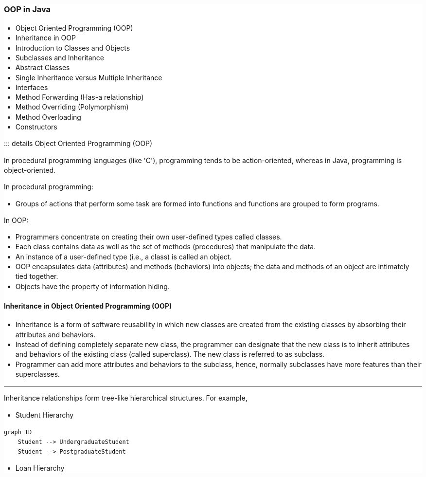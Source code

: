 
### OOP in Java

- Object Oriented Programming (OOP)
- Inheritance in OOP
- Introduction to Classes and Objects
- Subclasses and Inheritance
- Abstract Classes
- Single Inheritance versus Multiple Inheritance
- Interfaces
- Method Forwarding (Has-a relationship)
- Method Overriding (Polymorphism)
- Method Overloading
- Constructors

::: details Object Oriented Programming (OOP)

In procedural programming languages (like 'C'), programming tends to be action-oriented, whereas in Java, programming is object-oriented.

In procedural programming:
- Groups of actions that perform some task are formed into functions and functions are grouped to form programs.

In OOP:
- Programmers concentrate on creating their own user-defined types called classes.
- Each class contains data as well as the set of methods (procedures) that manipulate the data.
- An instance of a user-defined type (i.e., a class) is called an object.
- OOP encapsulates data (attributes) and methods (behaviors) into objects; the data and methods of an object are intimately tied together.
- Objects have the property of information hiding.

#### Inheritance in Object Oriented Programming (OOP)

- Inheritance is a form of software reusability in which new classes are created from the existing classes by absorbing their attributes and behaviors.
- Instead of defining completely separate new class, the programmer can designate that the new class is to inherit attributes and behaviors of the existing class (called superclass). The new class is referred to as subclass.
- Programmer can add more attributes and behaviors to the subclass, hence, normally subclasses have more features than their superclasses.

---

Inheritance relationships form tree-like hierarchical structures. For example,

- Student Hierarchy

```mermaid
graph TD
    Student --> UndergraduateStudent
    Student --> PostgraduateStudent
```

- Loan Hierarchy
